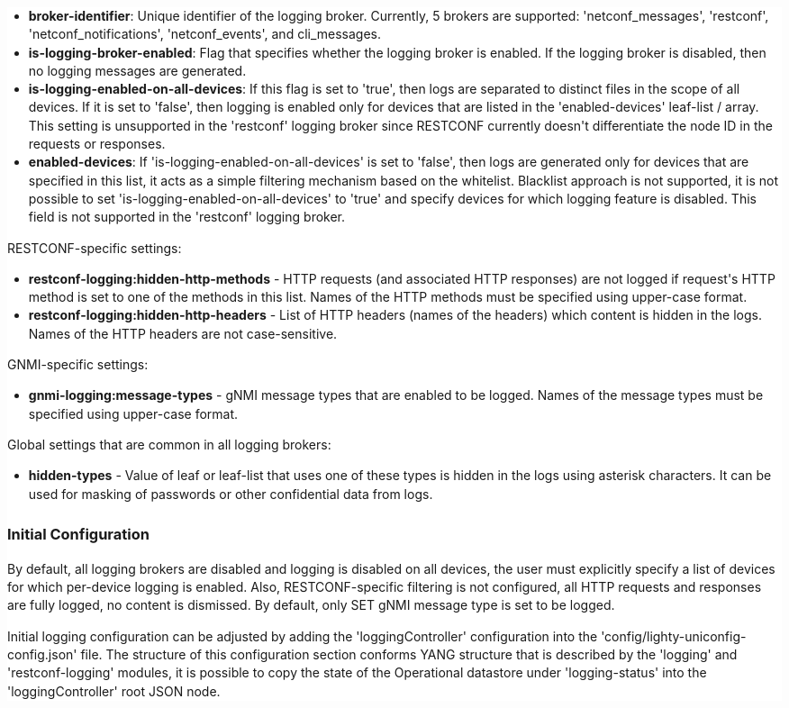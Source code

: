 - **broker-identifier**: Unique identifier of the logging broker.
    Currently, 5 brokers are supported: 'netconf\_messages', 'restconf',
    'netconf\_notifications', 'netconf\_events', and cli\_messages.
- **is-logging-broker-enabled**: Flag that specifies whether the
    logging broker is enabled. If the logging broker is disabled, then
    no logging messages are generated.
- **is-logging-enabled-on-all-devices**: If this flag is set to
    'true', then logs are separated to distinct files in the scope of
    all devices. If it is set to 'false', then logging is enabled only
    for devices that are listed in the 'enabled-devices' leaf-list /
    array. This setting is unsupported in the 'restconf' logging broker
    since RESTCONF currently doesn't differentiate the node ID in the
    requests or responses.
- **enabled-devices**: If 'is-logging-enabled-on-all-devices' is set
    to 'false', then logs are generated only for devices that are
    specified in this list, it acts as a simple filtering mechanism
    based on the whitelist. Blacklist approach is not supported, it is
    not possible to set 'is-logging-enabled-on-all-devices' to 'true'
    and specify devices for which logging feature is disabled. This
    field is not supported in the 'restconf' logging broker.

RESTCONF-specific settings:

- **restconf-logging:hidden-http-methods** - HTTP requests (and
    associated HTTP responses) are not logged if request's HTTP method
    is set to one of the methods in this list. Names of the HTTP methods
    must be specified using upper-case format.
- **restconf-logging:hidden-http-headers** - List of HTTP headers
    (names of the headers) which content is hidden in the logs. Names of
    the HTTP headers are not case-sensitive.

GNMI-specific settings:

- **gnmi-logging:message-types** - gNMI message types that are enabled to be logged. 
    Names of the message types must be specified using upper-case format.

Global settings that are common in all logging brokers:

- **hidden-types** - Value of leaf or leaf-list that uses one of these
    types is hidden in the logs using asterisk characters. It can be
    used for masking of passwords or other confidential data from logs.

### Initial Configuration

By default, all logging brokers are disabled and logging is disabled on
all devices, the user must explicitly specify a list of devices for
which per-device logging is enabled. Also, RESTCONF-specific filtering
is not configured, all HTTP requests and responses are fully logged, no
content is dismissed. By default, only SET gNMI message type is set to be logged.

Initial logging configuration can be adjusted by adding the
'loggingController' configuration into the
'config/lighty-uniconfig-config.json' file. The structure of this
configuration section conforms YANG structure that is described by the
'logging' and 'restconf-logging' modules, it is possible to copy the
state of the Operational datastore under 'logging-status' into the
'loggingController' root JSON node.
